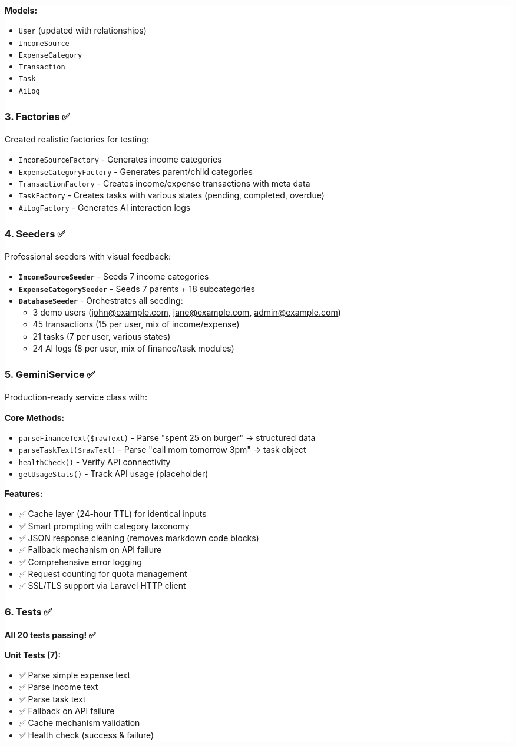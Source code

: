 **Models:**
- `User` (updated with relationships)
- `IncomeSource`
- `ExpenseCategory`
- `Transaction`
- `Task`
- `AiLog`

### 3. **Factories** ✅

Created realistic factories for testing:
- `IncomeSourceFactory` - Generates income categories
- `ExpenseCategoryFactory` - Generates parent/child categories
- `TransactionFactory` - Creates income/expense transactions with meta data
- `TaskFactory` - Creates tasks with various states (pending, completed, overdue)
- `AiLogFactory` - Generates AI interaction logs

### 4. **Seeders** ✅

Professional seeders with visual feedback:
- **`IncomeSourceSeeder`** - Seeds 7 income categories
- **`ExpenseCategorySeeder`** - Seeds 7 parents + 18 subcategories
- **`DatabaseSeeder`** - Orchestrates all seeding:
  - 3 demo users (john@example.com, jane@example.com, admin@example.com)
  - 45 transactions (15 per user, mix of income/expense)
  - 21 tasks (7 per user, various states)
  - 24 AI logs (8 per user, mix of finance/task modules)

### 5. **GeminiService** ✅

Production-ready service class with:

**Core Methods:**
- `parseFinanceText($rawText)` - Parse "spent 25 on burger" → structured data
- `parseTaskText($rawText)` - Parse "call mom tomorrow 3pm" → task object
- `healthCheck()` - Verify API connectivity
- `getUsageStats()` - Track API usage (placeholder)

**Features:**
- ✅ Cache layer (24-hour TTL) for identical inputs
- ✅ Smart prompting with category taxonomy
- ✅ JSON response cleaning (removes markdown code blocks)
- ✅ Fallback mechanism on API failure
- ✅ Comprehensive error logging
- ✅ Request counting for quota management
- ✅ SSL/TLS support via Laravel HTTP client

### 6. **Tests** ✅

**All 20 tests passing! ✅**

**Unit Tests (7):**
- ✅ Parse simple expense text
- ✅ Parse income text
- ✅ Parse task text
- ✅ Fallback on API failure
- ✅ Cache mechanism validation
- ✅ Health check (success & failure)
